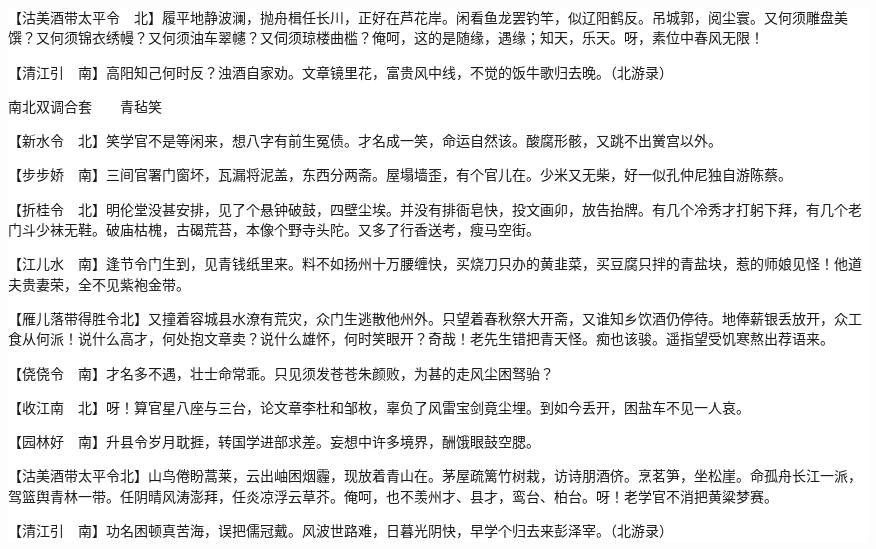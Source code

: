 【沽美酒带太平令　北】履平地静波澜，抛舟楫任长川，正好在芦花岸。闲看鱼龙罢钓竿，似辽阳鹤反。吊城郭，阅尘寰。又何须雕盘美馔？又何须锦衣绣幔？又何须油车翠幰？又伺须琼楼曲槛？俺呵，这的是随缘，遇缘；知天，乐天。呀，素位中春风无限！  

【清江引　南】高阳知己何时反？浊酒自家劝。文章镜里花，富贵风中线，不觉的饭牛歌归去晚。（北游录）  

南北双调合套　　青毡笑  

【新水令　北】笑学官不是等闲来，想八字有前生冤债。才名成一笑，命运自然该。酸腐形骸，又跳不出黉宫以外。  

【步步娇　南】三间官署门窗坏，瓦漏将泥盖，东西分两斋。屋塌墙歪，有个官儿在。少米又无柴，好一似孔仲尼独自游陈蔡。  

【折桂令　北】明伦堂没甚安排，见了个悬钟破鼓，四壁尘埃。并没有排衙皂快，投文画卯，放告抬牌。有几个冷秀才打躬下拜，有几个老门斗少袜无鞋。破庙枯槐，古碣荒苔，本像个野寺头陀。又多了行香送考，瘦马空街。  

【江儿水　南】逢节令门生到，见青钱纸里来。料不如扬州十万腰缠快，买烧刀只办的黄韭菜，买豆腐只拌的青盐块，惹的师娘见怪！他道夫贵妻荣，全不见紫袍金带。  

【雁儿落带得胜令北】又撞着容城县水潦有荒灾，众门生逃散他州外。只望着春秋祭大开斋，又谁知乡饮酒仍停待。地俸薪银丢放开，众工食从何派！说什么高才，何处抱文章卖？说什么雄怀，何时笑眼开？奇哉！老先生错把青天怪。痴也该骏。遥指望受饥寒熬出荐语来。  

【侥侥令　南】才名多不遇，壮士命常乖。只见须发苍苍朱颜败，为甚的走风尘困驽骀？  

【收江南　北】呀！算官星八座与三台，论文章李杜和邹枚，辜负了风雷宝剑竟尘埋。到如今丢开，困盐车不见一人哀。  

【园林好　南】升县令岁月耽捱，转国学进部求差。妄想中许多境界，酬饿眼鼓空腮。  

【沽美酒带太平令北】山鸟倦盼蒿莱，云出岫困烟霾，现放着青山在。茅屋疏篱竹树栽，访诗朋酒侪。烹茗笋，坐松崖。命孤舟长江一派，驾篮舆青林一带。任阴晴风涛澎拜，任炎凉浮云草芥。俺呵，也不羡州才、县才，鸾台、柏台。呀！老学官不消把黄粱梦赛。  

【清江引　南】功名困顿真苦海，误把儒冠戴。风波世路难，日暮光阴快，早学个归去来彭泽宰。（北游录）  
